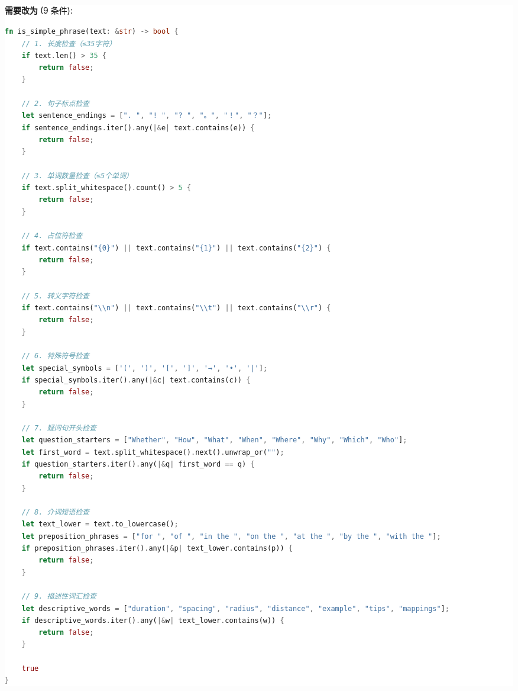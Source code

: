 **需要改为** (9 条件):
```rust
fn is_simple_phrase(text: &str) -> bool {
    // 1. 长度检查（≤35字符）
    if text.len() > 35 {
        return false;
    }
    
    // 2. 句子标点检查
    let sentence_endings = [". ", "! ", "? ", "。", "！", "？"];
    if sentence_endings.iter().any(|&e| text.contains(e)) {
        return false;
    }
    
    // 3. 单词数量检查（≤5个单词）
    if text.split_whitespace().count() > 5 {
        return false;
    }
    
    // 4. 占位符检查
    if text.contains("{0}") || text.contains("{1}") || text.contains("{2}") {
        return false;
    }
    
    // 5. 转义字符检查
    if text.contains("\\n") || text.contains("\\t") || text.contains("\\r") {
        return false;
    }
    
    // 6. 特殊符号检查
    let special_symbols = ['(', ')', '[', ']', '→', '•', '|'];
    if special_symbols.iter().any(|&c| text.contains(c)) {
        return false;
    }
    
    // 7. 疑问句开头检查
    let question_starters = ["Whether", "How", "What", "When", "Where", "Why", "Which", "Who"];
    let first_word = text.split_whitespace().next().unwrap_or("");
    if question_starters.iter().any(|&q| first_word == q) {
        return false;
    }
    
    // 8. 介词短语检查
    let text_lower = text.to_lowercase();
    let preposition_phrases = ["for ", "of ", "in the ", "on the ", "at the ", "by the ", "with the "];
    if preposition_phrases.iter().any(|&p| text_lower.contains(p)) {
        return false;
    }
    
    // 9. 描述性词汇检查
    let descriptive_words = ["duration", "spacing", "radius", "distance", "example", "tips", "mappings"];
    if descriptive_words.iter().any(|&w| text_lower.contains(w)) {
        return false;
    }
    
    true
}
```
